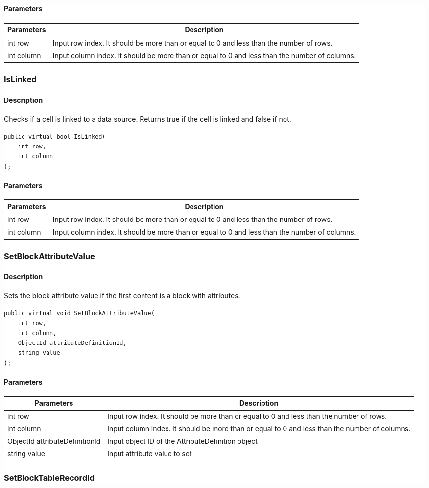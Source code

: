 #### Parameters
| Parameters | Description |
| --- | --- |
| int row | Input row index. It should be more than or equal to 0 and less than the number of rows. |
| int column | Input column index. It should be more than or equal to 0 and less than the number of columns. |

### IsLinked

#### Description
Checks if a cell is linked to a data source. 
Returns true if the cell is linked and false if not.
```text
public virtual bool IsLinked(
    int row, 
    int column
);
```

#### Parameters
| Parameters | Description |
| --- | --- |
| int row | Input row index. It should be more than or equal to 0 and less than the number of rows. |
| int column | Input column index. It should be more than or equal to 0 and less than the number of columns. |

### SetBlockAttributeValue

#### Description
Sets the block attribute value if the first content is a block with attributes.
```text
public virtual void SetBlockAttributeValue(
    int row, 
    int column, 
    ObjectId attributeDefinitionId, 
    string value
);
```

#### Parameters
| Parameters | Description |
| --- | --- |
| int row | Input row index. It should be more than or equal to 0 and less than the number of rows. |
| int column | Input column index. It should be more than or equal to 0 and less than the number of columns. |
| ObjectId attributeDefinitionId | Input object ID of the AttributeDefinition object |
| string value | Input attribute value to set |

### SetBlockTableRecordId
